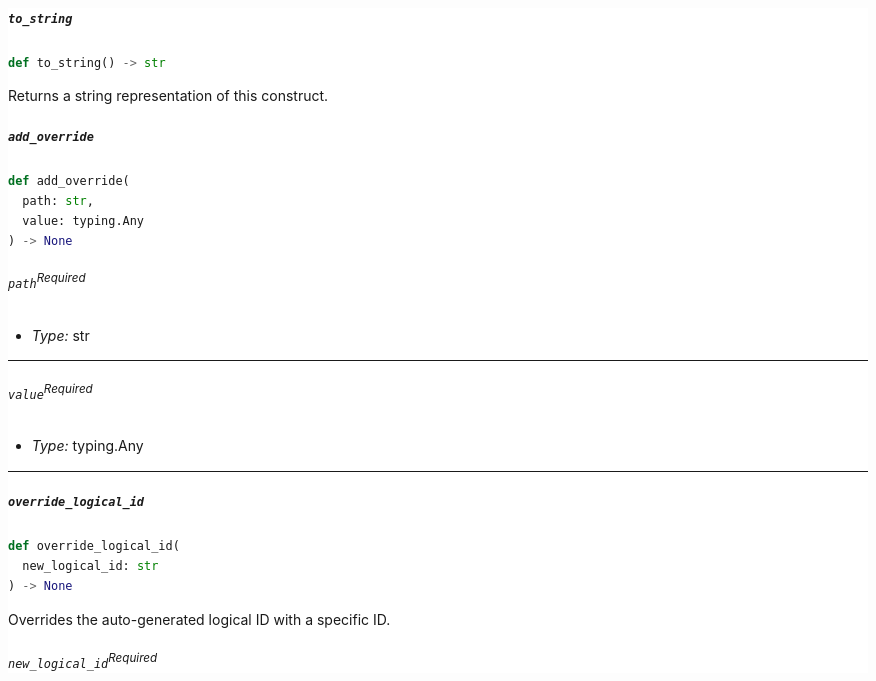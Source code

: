 
##### `to_string` <a name="to_string" id="rhizo-co-terraform-provider-oci.dataOciCoreByoipAllocatedRanges.DataOciCoreByoipAllocatedRanges.toString"></a>

```python
def to_string() -> str
```

Returns a string representation of this construct.

##### `add_override` <a name="add_override" id="rhizo-co-terraform-provider-oci.dataOciCoreByoipAllocatedRanges.DataOciCoreByoipAllocatedRanges.addOverride"></a>

```python
def add_override(
  path: str,
  value: typing.Any
) -> None
```

###### `path`<sup>Required</sup> <a name="path" id="rhizo-co-terraform-provider-oci.dataOciCoreByoipAllocatedRanges.DataOciCoreByoipAllocatedRanges.addOverride.parameter.path"></a>

- *Type:* str

---

###### `value`<sup>Required</sup> <a name="value" id="rhizo-co-terraform-provider-oci.dataOciCoreByoipAllocatedRanges.DataOciCoreByoipAllocatedRanges.addOverride.parameter.value"></a>

- *Type:* typing.Any

---

##### `override_logical_id` <a name="override_logical_id" id="rhizo-co-terraform-provider-oci.dataOciCoreByoipAllocatedRanges.DataOciCoreByoipAllocatedRanges.overrideLogicalId"></a>

```python
def override_logical_id(
  new_logical_id: str
) -> None
```

Overrides the auto-generated logical ID with a specific ID.

###### `new_logical_id`<sup>Required</sup> <a name="new_logical_id" id="rhizo-co-terraform-provider-oci.dataOciCoreByoipAllocatedRanges.DataOciCoreByoipAllocatedRanges.overrideLogicalId.parameter.newLogicalId"></a>
